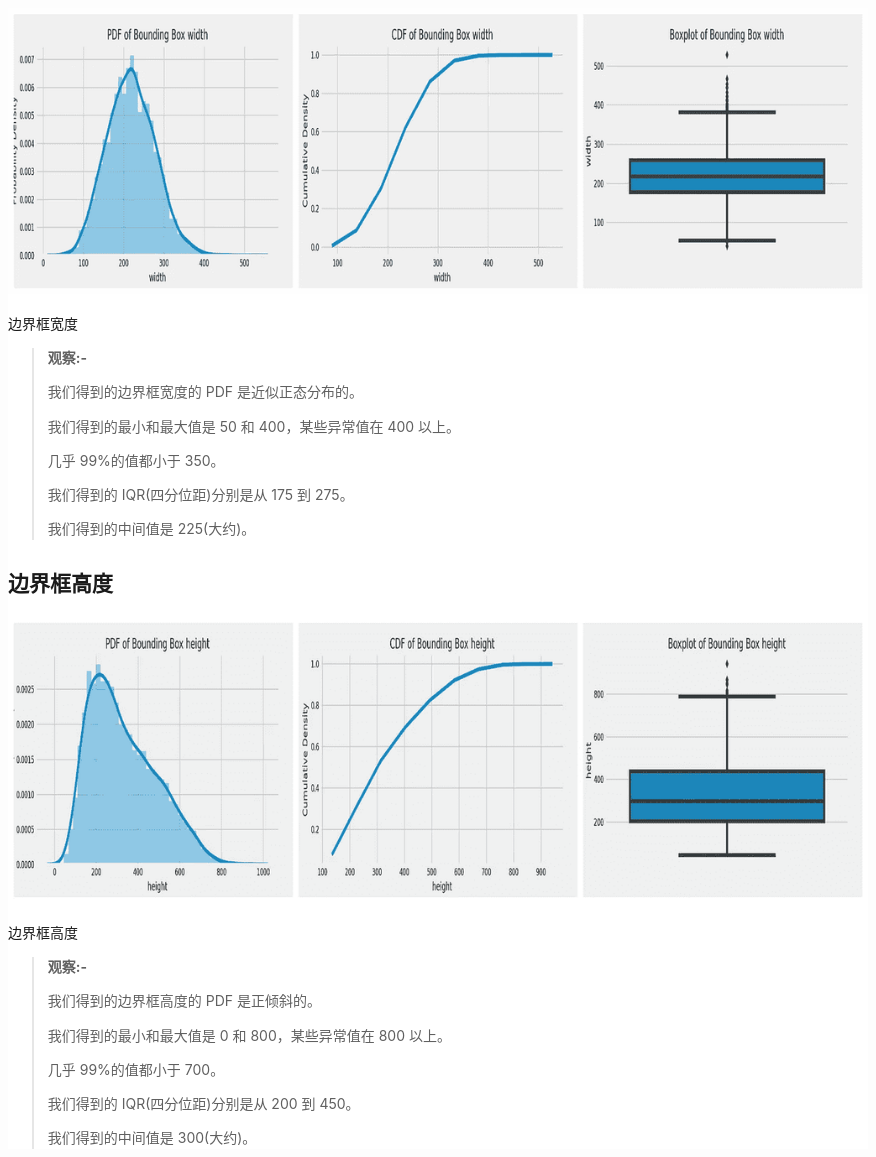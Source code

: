 ![](img/849188571ed4fccb272559d336574ac8.png)

边界框宽度

> **观察:-**
> 
> 我们得到的边界框宽度的 PDF 是近似正态分布的。
> 
> 我们得到的最小和最大值是 50 和 400，某些异常值在 400 以上。
> 
> 几乎 99%的值都小于 350。
> 
> 我们得到的 IQR(四分位距)分别是从 175 到 275。
> 
> 我们得到的中间值是 225(大约)。

## 边界框高度

![](img/52b302c5b6bc8112be8dd54cfbdc1232.png)

边界框高度

> **观察:-**
> 
> 我们得到的边界框高度的 PDF 是正倾斜的。
> 
> 我们得到的最小和最大值是 0 和 800，某些异常值在 800 以上。
> 
> 几乎 99%的值都小于 700。
> 
> 我们得到的 IQR(四分位距)分别是从 200 到 450。
> 
> 我们得到的中间值是 300(大约)。
